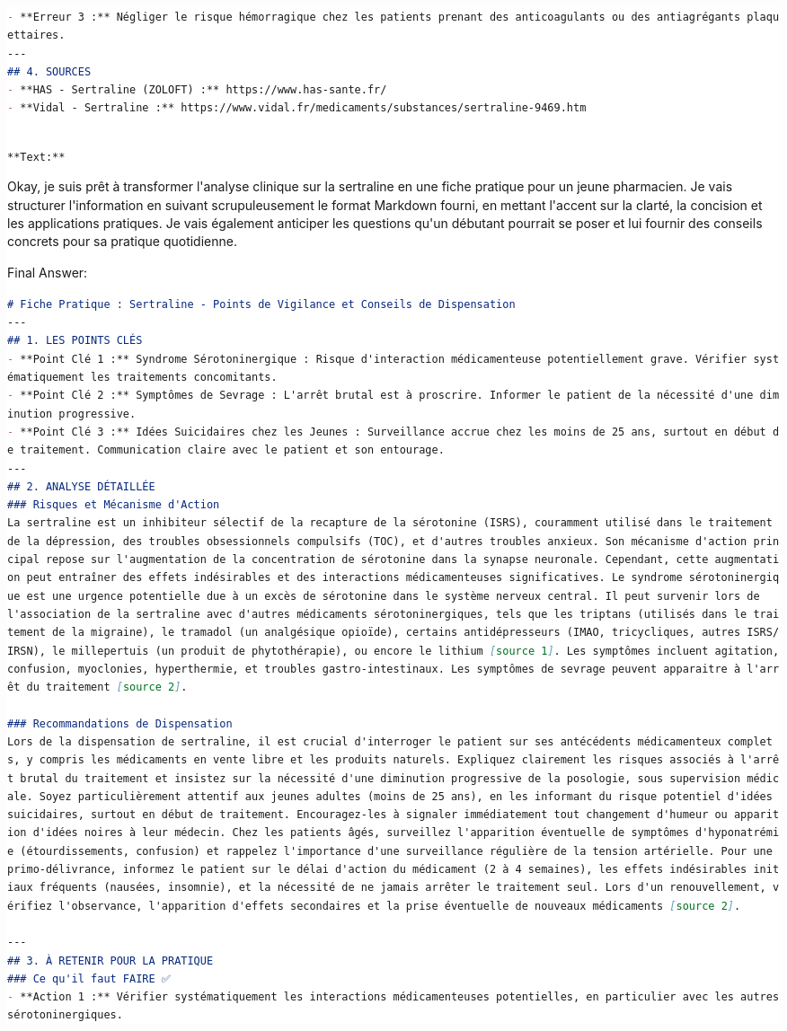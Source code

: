 ```markdown
- **Erreur 3 :** Négliger le risque hémorragique chez les patients prenant des anticoagulants ou des antiagrégants plaquettaires.
---
## 4. SOURCES
- **HAS - Sertraline (ZOLOFT) :** https://www.has-sante.fr/
- **Vidal - Sertraline :** https://www.vidal.fr/medicaments/substances/sertraline-9469.htm
```
```

**Text:**
```
Okay, je suis prêt à transformer l'analyse clinique sur la sertraline en une fiche pratique pour un jeune pharmacien. Je vais structurer l'information en suivant scrupuleusement le format Markdown fourni, en mettant l'accent sur la clarté, la concision et les applications pratiques. Je vais également anticiper les questions qu'un débutant pourrait se poser et lui fournir des conseils concrets pour sa pratique quotidienne.

Final Answer:
```markdown
# Fiche Pratique : Sertraline - Points de Vigilance et Conseils de Dispensation
---
## 1. LES POINTS CLÉS
- **Point Clé 1 :** Syndrome Sérotoninergique : Risque d'interaction médicamenteuse potentiellement grave. Vérifier systématiquement les traitements concomitants.
- **Point Clé 2 :** Symptômes de Sevrage : L'arrêt brutal est à proscrire. Informer le patient de la nécessité d'une diminution progressive.
- **Point Clé 3 :** Idées Suicidaires chez les Jeunes : Surveillance accrue chez les moins de 25 ans, surtout en début de traitement. Communication claire avec le patient et son entourage.
---
## 2. ANALYSE DÉTAILLÉE
### Risques et Mécanisme d'Action
La sertraline est un inhibiteur sélectif de la recapture de la sérotonine (ISRS), couramment utilisé dans le traitement de la dépression, des troubles obsessionnels compulsifs (TOC), et d'autres troubles anxieux. Son mécanisme d'action principal repose sur l'augmentation de la concentration de sérotonine dans la synapse neuronale. Cependant, cette augmentation peut entraîner des effets indésirables et des interactions médicamenteuses significatives. Le syndrome sérotoninergique est une urgence potentielle due à un excès de sérotonine dans le système nerveux central. Il peut survenir lors de l'association de la sertraline avec d'autres médicaments sérotoninergiques, tels que les triptans (utilisés dans le traitement de la migraine), le tramadol (un analgésique opioïde), certains antidépresseurs (IMAO, tricycliques, autres ISRS/IRSN), le millepertuis (un produit de phytothérapie), ou encore le lithium [source 1]. Les symptômes incluent agitation, confusion, myoclonies, hyperthermie, et troubles gastro-intestinaux. Les symptômes de sevrage peuvent apparaitre à l'arrêt du traitement [source 2].

### Recommandations de Dispensation
Lors de la dispensation de sertraline, il est crucial d'interroger le patient sur ses antécédents médicamenteux complets, y compris les médicaments en vente libre et les produits naturels. Expliquez clairement les risques associés à l'arrêt brutal du traitement et insistez sur la nécessité d'une diminution progressive de la posologie, sous supervision médicale. Soyez particulièrement attentif aux jeunes adultes (moins de 25 ans), en les informant du risque potentiel d'idées suicidaires, surtout en début de traitement. Encouragez-les à signaler immédiatement tout changement d'humeur ou apparition d'idées noires à leur médecin. Chez les patients âgés, surveillez l'apparition éventuelle de symptômes d'hyponatrémie (étourdissements, confusion) et rappelez l'importance d'une surveillance régulière de la tension artérielle. Pour une primo-délivrance, informez le patient sur le délai d'action du médicament (2 à 4 semaines), les effets indésirables initiaux fréquents (nausées, insomnie), et la nécessité de ne jamais arrêter le traitement seul. Lors d'un renouvellement, vérifiez l'observance, l'apparition d'effets secondaires et la prise éventuelle de nouveaux médicaments [source 2].

---
## 3. À RETENIR POUR LA PRATIQUE
### Ce qu'il faut FAIRE ✅
- **Action 1 :** Vérifier systématiquement les interactions médicamenteuses potentielles, en particulier avec les autres sérotoninergiques.
```
